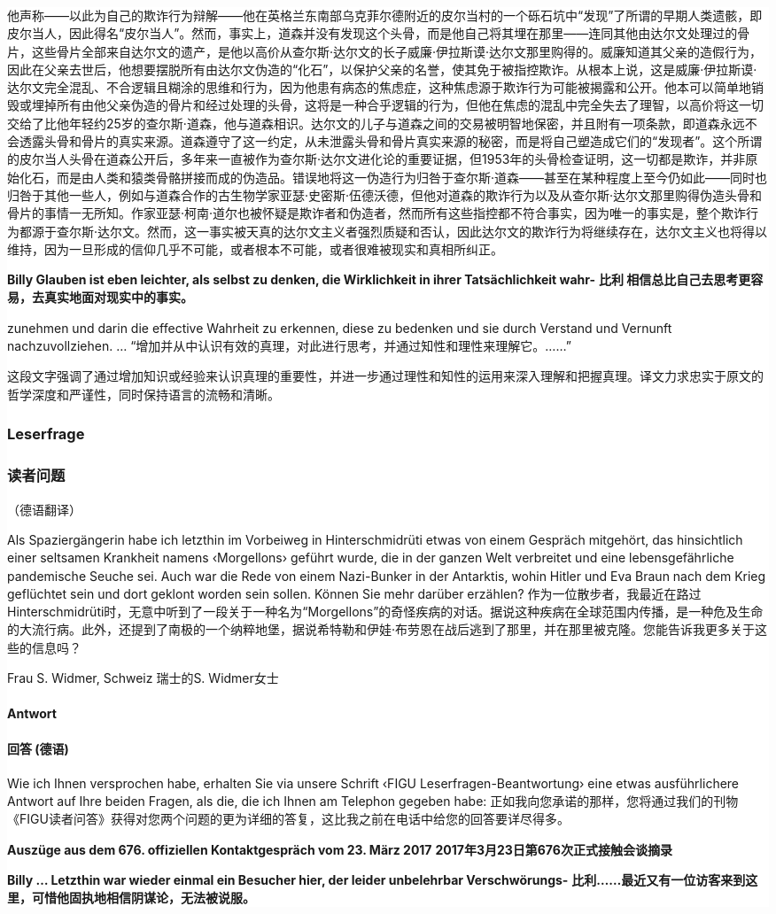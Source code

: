 他声称——以此为自己的欺诈行为辩解——他在英格兰东南部乌克菲尔德附近的皮尔当村的一个砾石坑中“发现”了所谓的早期人类遗骸，即皮尔当人，因此得名“皮尔当人”。然而，事实上，道森并没有发现这个头骨，而是他自己将其埋在那里——连同其他由达尔文处理过的骨片，这些骨片全部来自达尔文的遗产，是他以高价从查尔斯·达尔文的长子威廉·伊拉斯谟·达尔文那里购得的。威廉知道其父亲的造假行为，因此在父亲去世后，他想要摆脱所有由达尔文伪造的“化石”，以保护父亲的名誉，使其免于被指控欺诈。从根本上说，这是威廉·伊拉斯谟·达尔文完全混乱、不合逻辑且糊涂的思维和行为，因为他患有病态的焦虑症，这种焦虑源于欺诈行为可能被揭露和公开。他本可以简单地销毁或埋掉所有由他父亲伪造的骨片和经过处理的头骨，这将是一种合乎逻辑的行为，但他在焦虑的混乱中完全失去了理智，以高价将这一切交给了比他年轻约25岁的查尔斯·道森，他与道森相识。达尔文的儿子与道森之间的交易被明智地保密，并且附有一项条款，即道森永远不会透露头骨和骨片的真实来源。道森遵守了这一约定，从未泄露头骨和骨片真实来源的秘密，而是将自己塑造成它们的“发现者”。这个所谓的皮尔当人头骨在道森公开后，多年来一直被作为查尔斯·达尔文进化论的重要证据，但1953年的头骨检查证明，这一切都是欺诈，并非原始化石，而是由人类和猿类骨骼拼接而成的伪造品。错误地将这一伪造行为归咎于查尔斯·道森——甚至在某种程度上至今仍如此——同时也归咎于其他一些人，例如与道森合作的古生物学家亚瑟·史密斯·伍德沃德，但他对道森的欺诈行为以及从查尔斯·达尔文那里购得伪造头骨和骨片的事情一无所知。作家亚瑟·柯南·道尔也被怀疑是欺诈者和伪造者，然而所有这些指控都不符合事实，因为唯一的事实是，整个欺诈行为都源于查尔斯·达尔文。然而，这一事实被天真的达尔文主义者强烈质疑和否认，因此达尔文的欺诈行为将继续存在，达尔文主义也将得以维持，因为一旦形成的信仰几乎不可能，或者根本不可能，或者很难被现实和真相所纠正。

**Billy      Glauben ist eben leichter, als selbst zu denken, die Wirklichkeit in ihrer Tatsächlichkeit wahr-**
**比利      相信总比自己去思考更容易，去真实地面对现实中的事实。**

zunehmen und darin die effective Wahrheit zu erkennen, diese zu bedenken und sie durch Verstand und Vernunft nachzuvollziehen. …
“增加并从中认识有效的真理，对此进行思考，并通过知性和理性来理解它。……” 

这段文字强调了通过增加知识或经验来认识真理的重要性，并进一步通过理性和知性的运用来深入理解和把握真理。译文力求忠实于原文的哲学深度和严谨性，同时保持语言的流畅和清晰。

### Leserfrage
### 读者问题

（德语翻译）

Als Spaziergängerin habe ich letzthin im Vorbeiweg in Hinterschmidrüti etwas von einem Gespräch mitgehört, das hinsichtlich einer seltsamen Krankheit namens ‹Morgellons› geführt wurde, die in der ganzen Welt verbreitet und eine lebensgefährliche pandemische Seuche sei. Auch war die Rede von einem Nazi-Bunker in der Antarktis, wohin Hitler und Eva Braun nach dem Krieg geflüchtet sein und dort geklont worden sein sollen. Können Sie mehr darüber erzählen?
作为一位散步者，我最近在路过Hinterschmidrüti时，无意中听到了一段关于一种名为“Morgellons”的奇怪疾病的对话。据说这种疾病在全球范围内传播，是一种危及生命的大流行病。此外，还提到了南极的一个纳粹地堡，据说希特勒和伊娃·布劳恩在战后逃到了那里，并在那里被克隆。您能告诉我更多关于这些的信息吗？

Frau S. Widmer, Schweiz
瑞士的S. Widmer女士

#### Antwort
#### 回答 (德语)

Wie ich Ihnen versprochen habe, erhalten Sie via unsere Schrift ‹FIGU Leserfragen-Beantwortung› eine etwas ausführlichere Antwort auf Ihre beiden Fragen, als die, die ich Ihnen am Telephon gegeben habe:
正如我向您承诺的那样，您将通过我们的刊物《FIGU读者问答》获得对您两个问题的更为详细的答复，这比我之前在电话中给您的回答要详尽得多。

**Auszüge aus dem 676. offiziellen Kontaktgespräch vom 23. März 2017**
**2017年3月23日第676次正式接触会谈摘录**

**Billy      … Letzthin war wieder einmal ein Besucher hier, der leider unbelehrbar Verschwörungs-**
**比利……最近又有一位访客来到这里，可惜他固执地相信阴谋论，无法被说服。**
